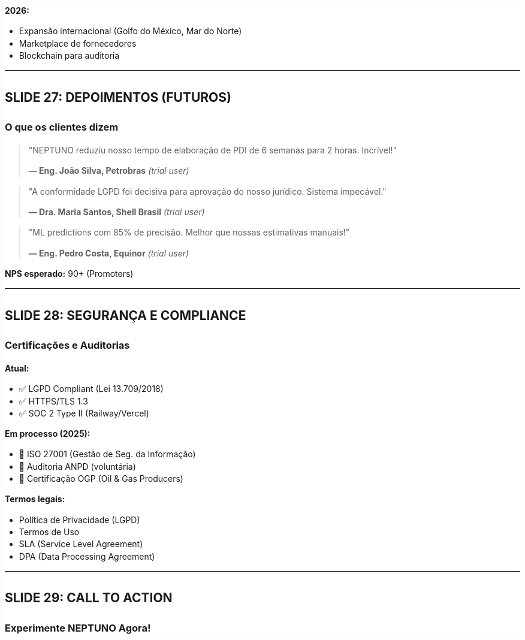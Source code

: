 **2026:**
- Expansão internacional (Golfo do México, Mar do Norte)
- Marketplace de fornecedores
- Blockchain para auditoria

---

## SLIDE 27: DEPOIMENTOS (FUTUROS)

### O que os clientes dizem

> "NEPTUNO reduziu nosso tempo de elaboração de PDI de 6 semanas para 2 horas. Incrível!"
>
> **— Eng. João Silva, Petrobras** *(trial user)*

> "A conformidade LGPD foi decisiva para aprovação do nosso jurídico. Sistema impecável."
>
> **— Dra. Maria Santos, Shell Brasil** *(trial user)*

> "ML predictions com 85% de precisão. Melhor que nossas estimativas manuais!"
>
> **— Eng. Pedro Costa, Equinor** *(trial user)*

**NPS esperado:** 90+ (Promoters)

---

## SLIDE 28: SEGURANÇA E COMPLIANCE

### Certificações e Auditorias

**Atual:**
- ✅ LGPD Compliant (Lei 13.709/2018)
- ✅ HTTPS/TLS 1.3
- ✅ SOC 2 Type II (Railway/Vercel)

**Em processo (2025):**
- 🔄 ISO 27001 (Gestão de Seg. da Informação)
- 🔄 Auditoria ANPD (voluntária)
- 🔄 Certificação OGP (Oil & Gas Producers)

**Termos legais:**
- Política de Privacidade (LGPD)
- Termos de Uso
- SLA (Service Level Agreement)
- DPA (Data Processing Agreement)

---

## SLIDE 29: CALL TO ACTION

### Experimente NEPTUNO Agora!
